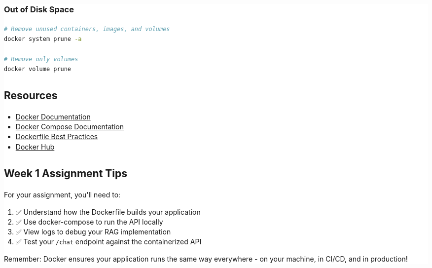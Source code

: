 ### Out of Disk Space
```bash
# Remove unused containers, images, and volumes
docker system prune -a

# Remove only volumes
docker volume prune
```

## Resources

- [Docker Documentation](https://docs.docker.com/)
- [Docker Compose Documentation](https://docs.docker.com/compose/)
- [Dockerfile Best Practices](https://docs.docker.com/develop/develop-images/dockerfile_best-practices/)
- [Docker Hub](https://hub.docker.com/)

## Week 1 Assignment Tips

For your assignment, you'll need to:

1. ✅ Understand how the Dockerfile builds your application
2. ✅ Use docker-compose to run the API locally
3. ✅ View logs to debug your RAG implementation
4. ✅ Test your `/chat` endpoint against the containerized API

Remember: Docker ensures your application runs the same way everywhere - on your machine, in CI/CD, and in production!
